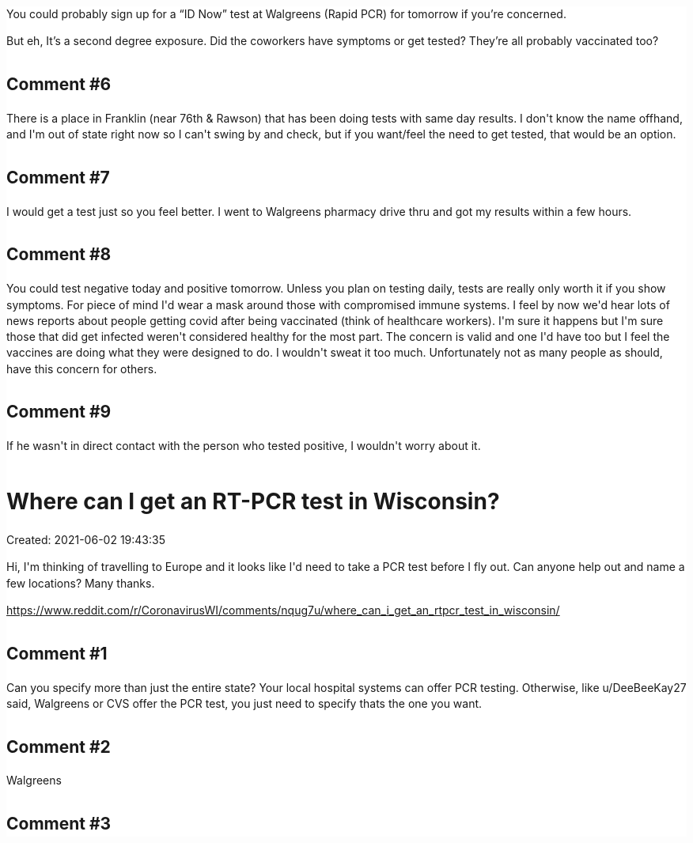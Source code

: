 You could probably sign up for a “ID Now” test at Walgreens (Rapid PCR) for tomorrow if you’re concerned.

But eh, It’s a second degree exposure.  Did the coworkers have symptoms or get tested?  They’re all probably vaccinated too?
## Comment #6


There is a place in Franklin (near 76th & Rawson) that has been doing tests with same day results. I don't know the name offhand, and I'm out of state right now so I can't swing by and check, but if you want/feel the need to get tested, that would be an option.
## Comment #7


I would get a test just so you feel better.  I went to Walgreens pharmacy drive thru and got my results within a few hours.
## Comment #8


You could test negative today and positive tomorrow. Unless you plan on testing daily, tests are really only worth it if you show symptoms. For piece of mind I'd wear a mask around those with compromised immune systems. I feel by now we'd hear lots of news reports about people getting covid after being vaccinated (think of healthcare workers). I'm sure it happens but I'm sure those that did get infected weren't considered healthy for the most part. The concern is valid and one I'd have too but I feel the vaccines are doing what they were designed to do. I wouldn't sweat it too much. Unfortunately not as many people as should, have this concern for others.
## Comment #9


If he wasn't in direct contact with the person who tested positive, I wouldn't worry about it.
# Where can I get an RT-PCR test in Wisconsin?


Created: 2021-06-02 19:43:35

Hi, I'm thinking of travelling to Europe and it looks like I'd need to take a PCR test before I fly out. Can anyone help out and name a few locations? Many thanks.

https://www.reddit.com/r/CoronavirusWI/comments/nqug7u/where_can_i_get_an_rtpcr_test_in_wisconsin/
## Comment #1


Can you specify more than just the entire state? Your local hospital systems can offer PCR testing. Otherwise, like u/DeeBeeKay27 said, Walgreens or CVS offer the PCR test, you just need to specify thats the one you want.
## Comment #2


Walgreens
## Comment #3

